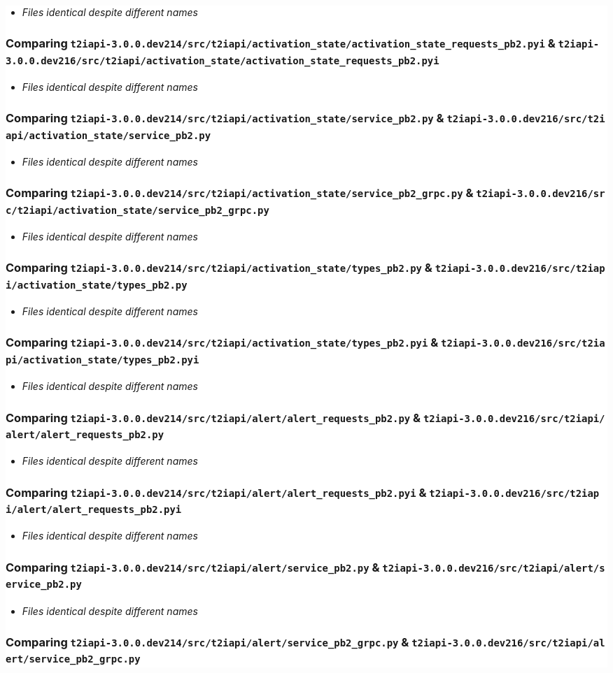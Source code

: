  * *Files identical despite different names*

### Comparing `t2iapi-3.0.0.dev214/src/t2iapi/activation_state/activation_state_requests_pb2.pyi` & `t2iapi-3.0.0.dev216/src/t2iapi/activation_state/activation_state_requests_pb2.pyi`

 * *Files identical despite different names*

### Comparing `t2iapi-3.0.0.dev214/src/t2iapi/activation_state/service_pb2.py` & `t2iapi-3.0.0.dev216/src/t2iapi/activation_state/service_pb2.py`

 * *Files identical despite different names*

### Comparing `t2iapi-3.0.0.dev214/src/t2iapi/activation_state/service_pb2_grpc.py` & `t2iapi-3.0.0.dev216/src/t2iapi/activation_state/service_pb2_grpc.py`

 * *Files identical despite different names*

### Comparing `t2iapi-3.0.0.dev214/src/t2iapi/activation_state/types_pb2.py` & `t2iapi-3.0.0.dev216/src/t2iapi/activation_state/types_pb2.py`

 * *Files identical despite different names*

### Comparing `t2iapi-3.0.0.dev214/src/t2iapi/activation_state/types_pb2.pyi` & `t2iapi-3.0.0.dev216/src/t2iapi/activation_state/types_pb2.pyi`

 * *Files identical despite different names*

### Comparing `t2iapi-3.0.0.dev214/src/t2iapi/alert/alert_requests_pb2.py` & `t2iapi-3.0.0.dev216/src/t2iapi/alert/alert_requests_pb2.py`

 * *Files identical despite different names*

### Comparing `t2iapi-3.0.0.dev214/src/t2iapi/alert/alert_requests_pb2.pyi` & `t2iapi-3.0.0.dev216/src/t2iapi/alert/alert_requests_pb2.pyi`

 * *Files identical despite different names*

### Comparing `t2iapi-3.0.0.dev214/src/t2iapi/alert/service_pb2.py` & `t2iapi-3.0.0.dev216/src/t2iapi/alert/service_pb2.py`

 * *Files identical despite different names*

### Comparing `t2iapi-3.0.0.dev214/src/t2iapi/alert/service_pb2_grpc.py` & `t2iapi-3.0.0.dev216/src/t2iapi/alert/service_pb2_grpc.py`
